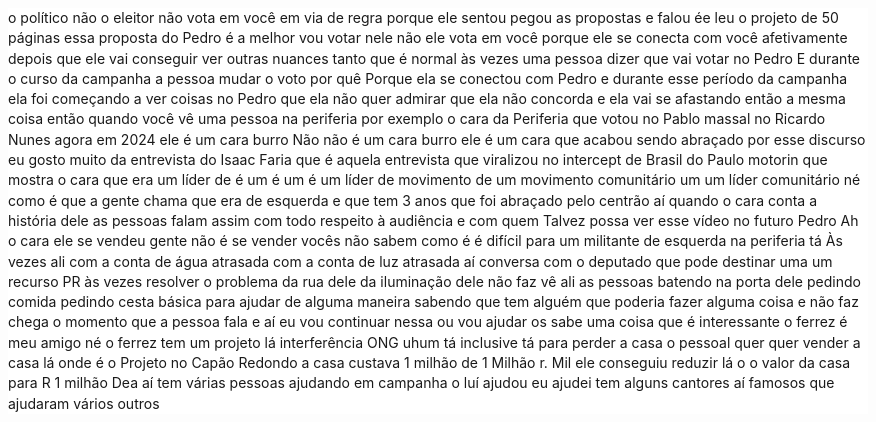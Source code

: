 o político não o eleitor não vota em
você em via de regra porque ele sentou
pegou as propostas e falou ée leu o
projeto de 50 páginas essa proposta do
Pedro é a melhor vou votar nele não ele
vota em você porque ele se conecta com
você
afetivamente depois que ele vai
conseguir ver outras nuances tanto que é
normal às vezes uma pessoa dizer que vai
votar no Pedro E durante o curso da
campanha a pessoa mudar o voto por quê
Porque ela se conectou com Pedro e
durante esse período da campanha ela foi
começando a ver coisas no Pedro que ela
não quer admirar que ela não concorda e
ela vai se afastando então a mesma coisa
então quando você vê uma pessoa na
periferia por exemplo o cara da
Periferia que votou no Pablo massal no
Ricardo Nunes agora em 2024 ele é um
cara burro Não não é um cara burro ele é
um cara que acabou sendo abraçado por
esse discurso eu gosto muito da
entrevista do Isaac Faria que é aquela
entrevista que viralizou
no intercept de Brasil do Paulo motorin
que mostra o cara que era um líder de é
um é
um é um líder de movimento de um
movimento comunitário um um líder
comunitário né como é que a gente chama
que era de esquerda e que tem 3 anos que
foi abraçado pelo centrão aí quando o
cara conta a história dele as pessoas
falam assim com todo respeito à
audiência e com quem Talvez possa ver
esse vídeo no futuro Pedro Ah o cara ele
se vendeu gente não é se vender vocês
não sabem como é é difícil para um
militante de esquerda na periferia tá Às
vezes ali com a conta de água atrasada
com a conta de luz atrasada aí conversa
com o deputado que pode destinar uma um
recurso PR às vezes resolver o problema
da rua dele da iluminação dele não faz
vê ali as pessoas batendo na porta dele
pedindo comida pedindo cesta básica para
ajudar de alguma maneira sabendo que tem
alguém que poderia fazer alguma coisa e
não faz chega o momento que a pessoa
fala e aí eu vou continuar nessa ou vou
ajudar os sabe uma coisa que é
interessante o ferrez é meu amigo né o
ferrez tem um projeto lá interferência
ONG uhum tá inclusive tá para perder a
casa o pessoal quer quer vender a casa
lá onde é o Projeto no Capão Redondo a
casa custava 1 milhão de 1 Milhão r. Mil
ele conseguiu reduzir lá o o valor da
casa para R 1 milhão Dea aí tem várias
pessoas ajudando em campanha o luí
ajudou eu ajudei tem alguns cantores aí
famosos que ajudaram vários outros